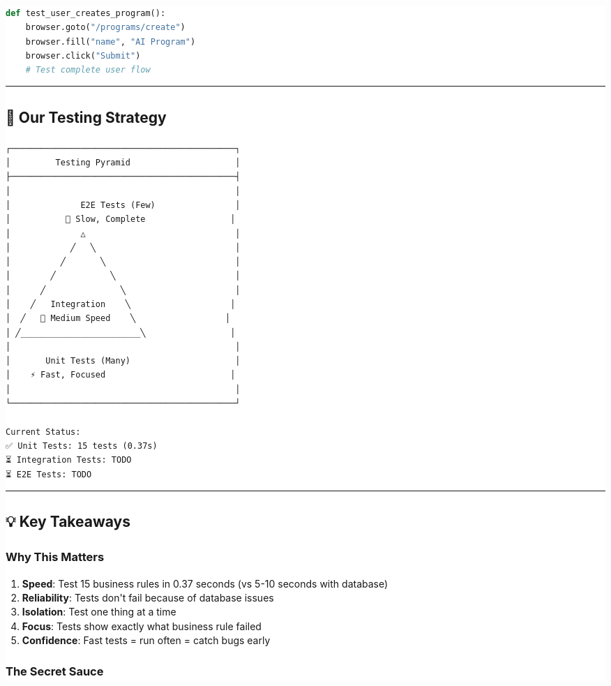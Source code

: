 ```python
def test_user_creates_program():
    browser.goto("/programs/create")
    browser.fill("name", "AI Program")
    browser.click("Submit")
    # Test complete user flow
```

---

## 🎯 Our Testing Strategy

```
┌─────────────────────────────────────────────┐
│         Testing Pyramid                     │
├─────────────────────────────────────────────┤
│                                             │
│              E2E Tests (Few)                │
│           🦥 Slow, Complete                 │
│              △                              │
│            ╱   ╲                            │
│          ╱       ╲                          │
│        ╱           ╲                        │
│      ╱               ╲                      │
│    ╱   Integration    ╲                    │
│  ╱   🐢 Medium Speed    ╲                  │
│ ╱________________________╲                 │
│                                             │
│       Unit Tests (Many)                     │
│    ⚡ Fast, Focused                         │
│                                             │
└─────────────────────────────────────────────┘

Current Status:
✅ Unit Tests: 15 tests (0.37s)
⏳ Integration Tests: TODO
⏳ E2E Tests: TODO
```

---

## 💡 Key Takeaways

### Why This Matters

1. **Speed**: Test 15 business rules in 0.37 seconds (vs 5-10 seconds with database)
2. **Reliability**: Tests don't fail because of database issues
3. **Isolation**: Test one thing at a time
4. **Focus**: Tests show exactly what business rule failed
5. **Confidence**: Fast tests = run often = catch bugs early

### The Secret Sauce

